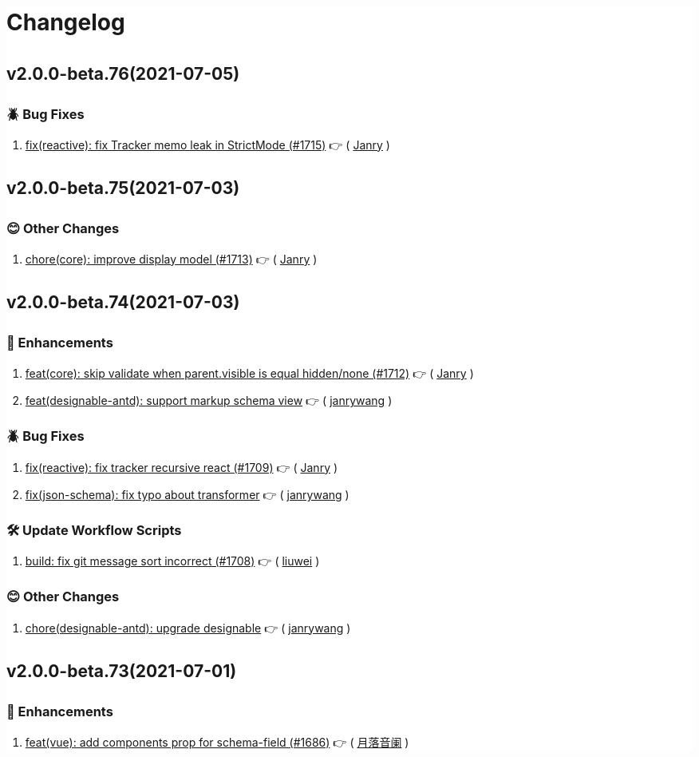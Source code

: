 # Changelog

## v2.0.0-beta.76(2021-07-05)

### :beetle: Bug Fixes

1. [fix(reactive): fix Tracker memo leak in StrictMode (#1715)](https://github.com/alibaba/formily/commit/e9f23c39) :point_right: ( [Janry](https://github.com/Janry) )

## v2.0.0-beta.75(2021-07-03)

### :blush: Other Changes

1. [chore(core): improve display model (#1713)](https://github.com/alibaba/formily/commit/bad483da) :point_right: ( [Janry](https://github.com/Janry) )

## v2.0.0-beta.74(2021-07-03)

### :tada: Enhancements

1. [feat(core): skip validate when parent.visible is equal hidden/none (#1712)](https://github.com/alibaba/formily/commit/0076ef7d) :point_right: ( [Janry](https://github.com/Janry) )

1. [feat(designable-antd): support markup schema view](https://github.com/alibaba/formily/commit/2acb1033) :point_right: ( [janrywang](https://github.com/janrywang) )

### :beetle: Bug Fixes

1. [fix(reactive): fix tracker recursive react (#1709)](https://github.com/alibaba/formily/commit/3de82d58) :point_right: ( [Janry](https://github.com/Janry) )

1. [fix(json-schema): fix typo about transformer](https://github.com/alibaba/formily/commit/498d3119) :point_right: ( [janrywang](https://github.com/janrywang) )

### :hammer_and_wrench: Update Workflow Scripts

1. [build: fix git message sort incorrect (#1708)](https://github.com/alibaba/formily/commit/617ce88c) :point_right: ( [liuwei](https://github.com/liuwei) )

### :blush: Other Changes

1. [chore(designable-antd): upgrade designable](https://github.com/alibaba/formily/commit/e6fd58eb) :point_right: ( [janrywang](https://github.com/janrywang) )

## v2.0.0-beta.73(2021-07-01)

### :tada: Enhancements

1. [feat(vue): add components prop for schema-field (#1686)](https://github.com/alibaba/formily/commit/e9dec48f) :point_right: ( [月落音阑](https://github.com/月落音阑) )
